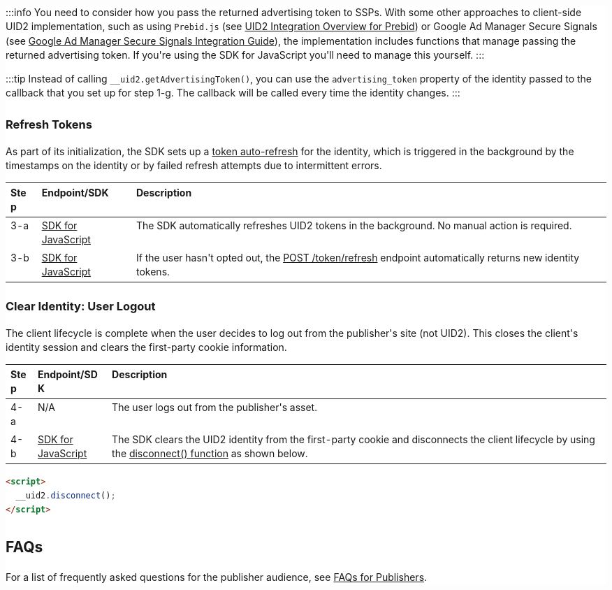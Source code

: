 :::info
You need to consider how you pass the returned advertising token to SSPs. With some other approaches to client-side UID2 implementation, such as using `Prebid.js` (see [UID2 Integration Overview for Prebid](integration-prebid.md)) or Google Ad Manager Secure Signals (see [Google Ad Manager Secure Signals Integration Guide](integration-google-ss.md)), the implementation includes functions that manage passing the returned advertising token. If you're using the SDK for JavaScript you'll need to manage this yourself.
:::

:::tip
Instead of calling `__uid2.getAdvertisingToken()`, you can use the `advertising_token` property of the identity passed to the callback that you set up for step 1-g. The callback will be called every time the identity changes.
:::

### Refresh Tokens

As part of its initialization, the SDK sets up a [token auto-refresh](../sdks/sdk-ref-javascript.md#background-token-auto-refresh) for the identity, which is triggered in the background by the timestamps on the identity or by failed refresh attempts due to intermittent errors.

| Step | Endpoint/SDK | Description |
| :--- | :--- | :--- |
| 3-a | [SDK for JavaScript](../sdks/sdk-ref-javascript.md) | The SDK automatically refreshes UID2 tokens in the background. No manual action is required. |
| 3-b | [SDK for JavaScript](../sdks/sdk-ref-javascript.md) | If the user hasn't opted out, the [POST&nbsp;/token/refresh](../endpoints/post-token-refresh.md) endpoint automatically returns new identity tokens. |


### Clear Identity: User Logout

The client lifecycle is complete when the user decides to log out from the publisher's site (not UID2). This closes the client's identity session and clears the first-party cookie information.

| Step | Endpoint/SDK | Description |
| :--- | :--- | :--- |
| 4-a | N/A | The user logs out from the publisher's asset. |
| 4-b | [SDK for JavaScript](../sdks/sdk-ref-javascript.md) | The SDK clears the UID2 identity from the first-party cookie and disconnects the client lifecycle by using the [disconnect() function](../sdks/sdk-ref-javascript.md#disconnect-void) as shown below.|


```html
<script>
  __uid2.disconnect();
</script>
```

## FAQs

For a list of frequently asked questions for the publisher audience, see [FAQs for Publishers](../getting-started/gs-faqs.md#faqs-for-publishers).
